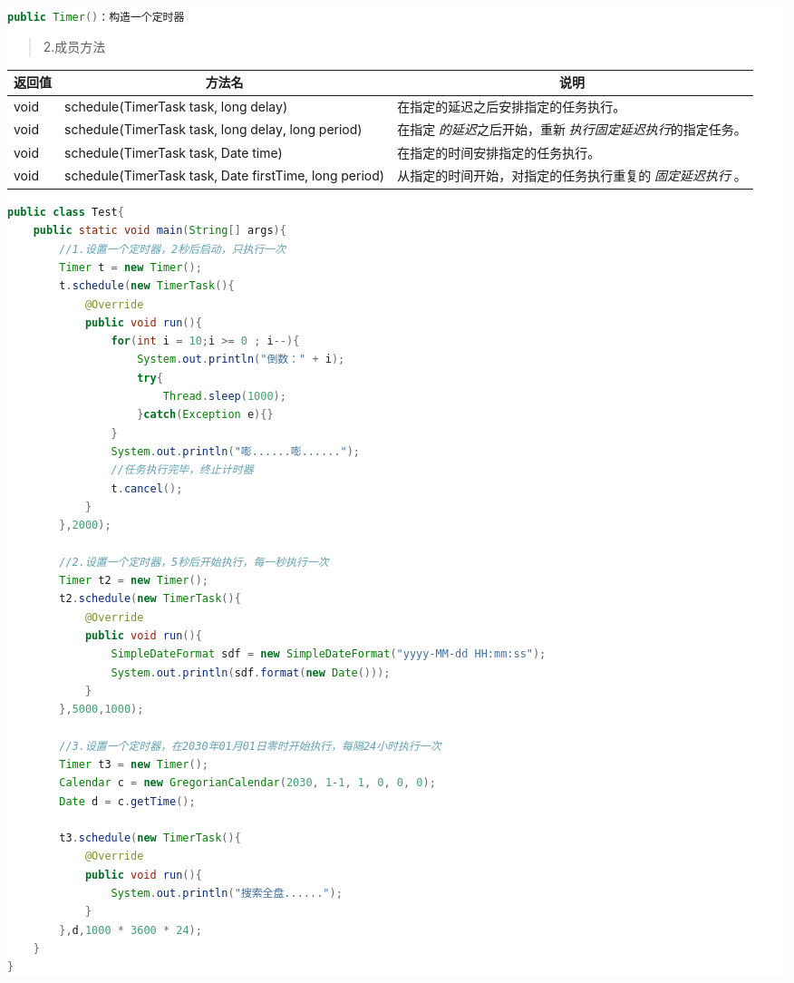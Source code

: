 ~~~java
public Timer()：构造一个定时器
~~~

> 2.成员方法

| 返回值 | 方法名                                                 | 说明                                                         |
| ------ | ------------------------------------------------------ | ------------------------------------------------------------ |
| void   | schedule(TimerTask task, long delay)                   | 在指定的延迟之后安排指定的任务执行。                         |
| void   | schedule(TimerTask task, long delay,  long period)     | 在指定 *的延迟*之后开始，重新 *执行固定延迟执行*的指定任务。 |
| void   | schedule(TimerTask task, Date time)                    | 在指定的时间安排指定的任务执行。                             |
| void   | schedule(TimerTask task, Date firstTime,  long period) | 从指定的时间开始，对指定的任务执行重复的 *固定延迟执行* 。   |

~~~java
public class Test{
    public static void main(String[] args){
        //1.设置一个定时器，2秒后启动，只执行一次
        Timer t = new Timer();
        t.schedule(new TimerTask(){
            @Override
            public void run(){
                for(int i = 10;i >= 0 ; i--){
                    System.out.println("倒数：" + i);
                    try{
                        Thread.sleep(1000);
                    }catch(Exception e){}
                }
                System.out.println("嘭......嘭......");
                //任务执行完毕，终止计时器
                t.cancel();
            }
        },2000);
        
        //2.设置一个定时器，5秒后开始执行，每一秒执行一次
        Timer t2 = new Timer();
        t2.schedule(new TimerTask(){
            @Override
            public void run(){
                SimpleDateFormat sdf = new SimpleDateFormat("yyyy-MM-dd HH:mm:ss");
                System.out.println(sdf.format(new Date()));
            }
        },5000,1000);
        
        //3.设置一个定时器，在2030年01月01日零时开始执行，每隔24小时执行一次
        Timer t3 = new Timer();
        Calendar c = new GregorianCalendar(2030, 1-1, 1, 0, 0, 0);
        Date d = c.getTime();
        
        t3.schedule(new TimerTask(){
            @Override
            public void run(){
                System.out.println("搜索全盘......");
            }
        },d,1000 * 3600 * 24);
    }
}
~~~
